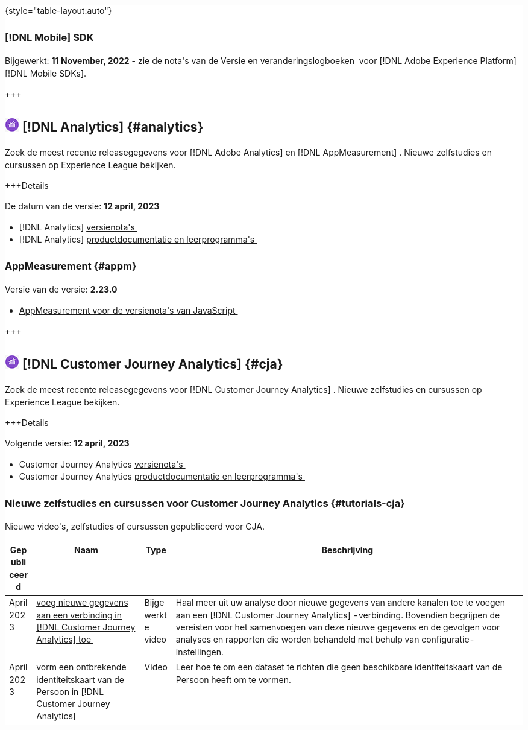{style="table-layout:auto"}

### [!DNL Mobile] SDK

Bijgewerkt: **11 November, 2022** - zie [&#x200B; de nota&#39;s van de Versie en veranderingslogboeken &#x200B;](https://developer.adobe.com/client-sdks/documentation/release-notes/) voor [!DNL Adobe Experience Platform] [!DNL Mobile SDKs].

+++

## ![&#x200B; Pictogram &#x200B;](/assets/analytics.png) [!DNL Analytics] {#analytics}

Zoek de meest recente releasegegevens voor [!DNL Adobe Analytics] en [!DNL AppMeasurement] . Nieuwe zelfstudies en cursussen op Experience League bekijken.

+++Details

De datum van de versie: **12 april, 2023**

* [!DNL Analytics] [&#x200B; versienota&#39;s &#x200B;](https://experienceleague.adobe.com/docs/analytics/release-notes/latest.html?lang=nl-NL)
* [!DNL Analytics] [&#x200B; productdocumentatie en leerprogramma&#39;s &#x200B;](https://experienceleague.adobe.com/docs/analytics.html?lang=nl-NL)

### AppMeasurement {#appm}

Versie van de versie: **2.23.0**

* [&#x200B; AppMeasurement voor de versienota&#39;s van JavaScript &#x200B;](https://experienceleague.adobe.com/docs/analytics/implementation/appmeasurement-updates.html?lang=nl-NL)



+++

## ![&#x200B; Pictogram &#x200B;](/assets/analytics.png) [!DNL Customer Journey Analytics] {#cja}

Zoek de meest recente releasegegevens voor [!DNL Customer Journey Analytics] . Nieuwe zelfstudies en cursussen op Experience League bekijken.

+++Details

Volgende versie: **12 april, 2023**

* Customer Journey Analytics [&#x200B; versienota&#39;s &#x200B;](https://experienceleague.adobe.com/docs/analytics-platform/using/releases/latest.html?lang=nl-NL)
* Customer Journey Analytics [&#x200B; productdocumentatie en leerprogramma&#39;s &#x200B;](https://experienceleague.adobe.com/docs/customer-journey-analytics.html?lang=nl-NL)

### Nieuwe zelfstudies en cursussen voor Customer Journey Analytics {#tutorials-cja}

Nieuwe video&#39;s, zelfstudies of cursussen gepubliceerd voor CJA.

| Gepubliceerd | Naam | Type | Beschrijving |
| -----------| ---------- | ---------- | ---------- |
| April 2023 | [&#x200B; voeg nieuwe gegevens aan een verbinding in  [!DNL Customer Journey Analytics] toe &#x200B;](https://experienceleague.adobe.com/docs/customer-journey-analytics-learn/tutorials/connections/add-past-data-to-an-existing-connection-in-cja.html?lang=nl-NL) | Bijgewerkte video | Haal meer uit uw analyse door nieuwe gegevens van andere kanalen toe te voegen aan een [!DNL Customer Journey Analytics] -verbinding. Bovendien begrijpen de vereisten voor het samenvoegen van deze nieuwe gegevens en de gevolgen voor analyses en rapporten die worden behandeld met behulp van configuratie-instellingen. |
| April 2023 | [&#x200B; vorm een ontbrekende identiteitskaart van de Persoon in  [!DNL Customer Journey Analytics] &#x200B;](https://experienceleague.adobe.com/docs/customer-journey-analytics-learn/tutorials/visitor-id/configure-missing-person-id.html?lang=nl-NL) | Video | Leer hoe te om een dataset te richten die geen beschikbare identiteitskaart van de Persoon heeft om te vormen. |
